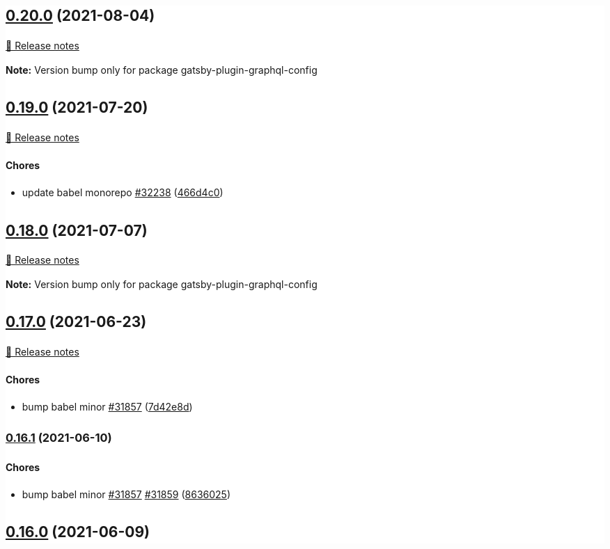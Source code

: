 ## [0.20.0](https://github.com/gatsbyjs/gatsby/commits/gatsby-plugin-graphql-config@0.20.0/packages/gatsby-plugin-graphql-config) (2021-08-04)

[🧾 Release notes](https://www.gatsbyjs.com/docs/reference/release-notes/v3.11)

**Note:** Version bump only for package gatsby-plugin-graphql-config

## [0.19.0](https://github.com/gatsbyjs/gatsby/commits/gatsby-plugin-graphql-config@0.19.0/packages/gatsby-plugin-graphql-config) (2021-07-20)

[🧾 Release notes](https://www.gatsbyjs.com/docs/reference/release-notes/v3.10)

#### Chores

- update babel monorepo [#32238](https://github.com/gatsbyjs/gatsby/issues/32238) ([466d4c0](https://github.com/gatsbyjs/gatsby/commit/466d4c087bbc96abb942a02c67243bcc9a4f2a0a))

## [0.18.0](https://github.com/gatsbyjs/gatsby/commits/gatsby-plugin-graphql-config@0.18.0/packages/gatsby-plugin-graphql-config) (2021-07-07)

[🧾 Release notes](https://www.gatsbyjs.com/docs/reference/release-notes/v3.9)

**Note:** Version bump only for package gatsby-plugin-graphql-config

## [0.17.0](https://github.com/gatsbyjs/gatsby/commits/gatsby-plugin-graphql-config@0.17.0/packages/gatsby-plugin-graphql-config) (2021-06-23)

[🧾 Release notes](https://www.gatsbyjs.com/docs/reference/release-notes/v3.8)

#### Chores

- bump babel minor [#31857](https://github.com/gatsbyjs/gatsby/issues/31857) ([7d42e8d](https://github.com/gatsbyjs/gatsby/commit/7d42e8d866e46e9c39838d812d080d06433f7060))

### [0.16.1](https://github.com/gatsbyjs/gatsby/commits/gatsby-plugin-graphql-config@0.16.1/packages/gatsby-plugin-graphql-config) (2021-06-10)

#### Chores

- bump babel minor [#31857](https://github.com/gatsbyjs/gatsby/issues/31857) [#31859](https://github.com/gatsbyjs/gatsby/issues/31859) ([8636025](https://github.com/gatsbyjs/gatsby/commit/863602567930a39142ed33d9d1f1813b7dec8686))

## [0.16.0](https://github.com/gatsbyjs/gatsby/commits/gatsby-plugin-graphql-config@0.16.0/packages/gatsby-plugin-graphql-config) (2021-06-09)
